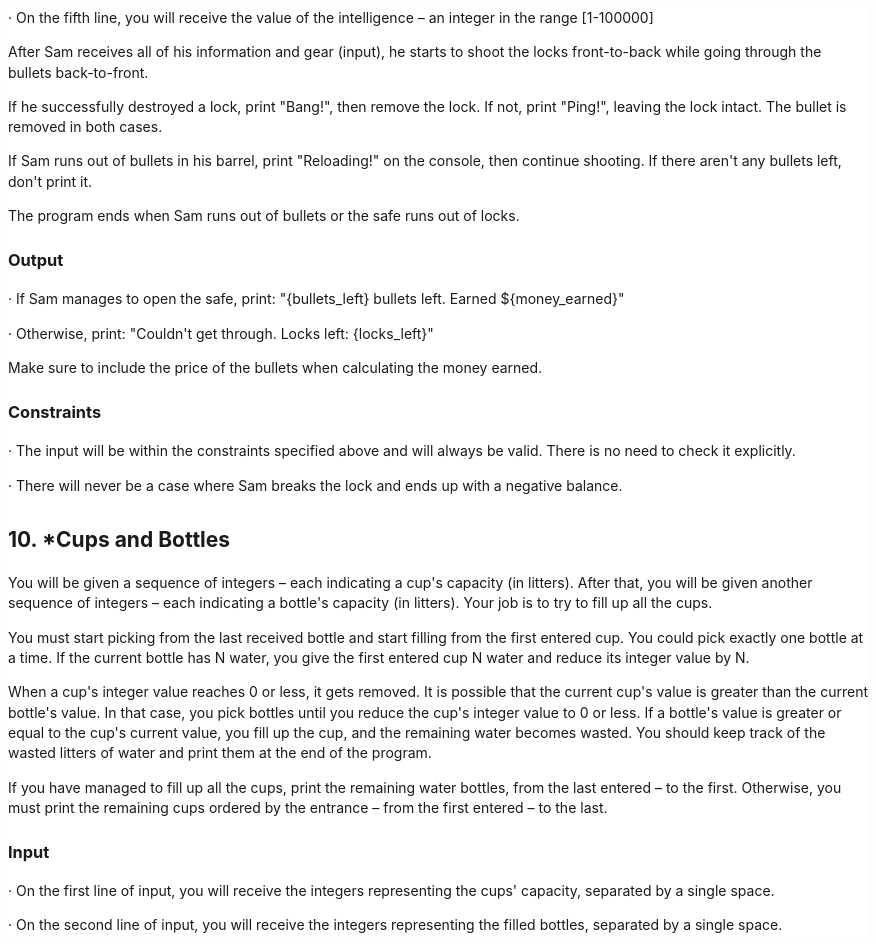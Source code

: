 · On the fifth line, you will receive the value of the intelligence – an integer in the range [1-100000]

After Sam receives all of his information and gear (input), he starts to shoot the locks front-to-back while going through the bullets back-to-front.

If he successfully destroyed a lock, print "Bang!", then remove the lock. If not, print "Ping!", leaving the lock intact. The bullet is removed in both cases.

If Sam runs out of bullets in his barrel, print "Reloading!" on the console, then continue shooting. If there aren't any bullets left, don't print it.

The program ends when Sam runs out of bullets or the safe runs out of locks.

### Output

· If Sam manages to open the safe, print: "{bullets_left} bullets left. Earned ${money_earned}"

· Otherwise, print: "Couldn't get through. Locks left: {locks_left}"

Make sure to include the price of the bullets when calculating the money earned.

### Constraints

· The input will be within the constraints specified above and will always be valid. There is no need to check it explicitly.

· There will never be a case where Sam breaks the lock and ends up with а negative balance.

## 10. *Cups and Bottles

You will be given a sequence of integers – each indicating a cup's capacity (in litters). After that, you will be given another sequence of integers – each indicating a bottle's capacity (in litters). Your job is to try to fill up all the cups.

You must start picking from the last received bottle and start filling from the first entered cup. You could pick exactly one bottle at a time. If the current bottle has N water, you give the first entered cup N water and reduce its integer value by N.

When a cup's integer value reaches 0 or less, it gets removed. It is possible that the current cup's value is greater than the current bottle's value. In that case, you pick bottles until you reduce the cup's integer value to 0 or less. If a bottle's value is greater or equal to the cup's current value, you fill up the cup, and the remaining water becomes wasted. You should keep track of the wasted litters of water and print them at the end of the program.

If you have managed to fill up all the cups, print the remaining water bottles, from the last entered – to the first. Otherwise, you must print the remaining cups ordered by the entrance – from the first entered – to the last.

### Input

· On the first line of input, you will receive the integers representing the cups' capacity, separated by a single space.

· On the second line of input, you will receive the integers representing the filled bottles, separated by a single space.
